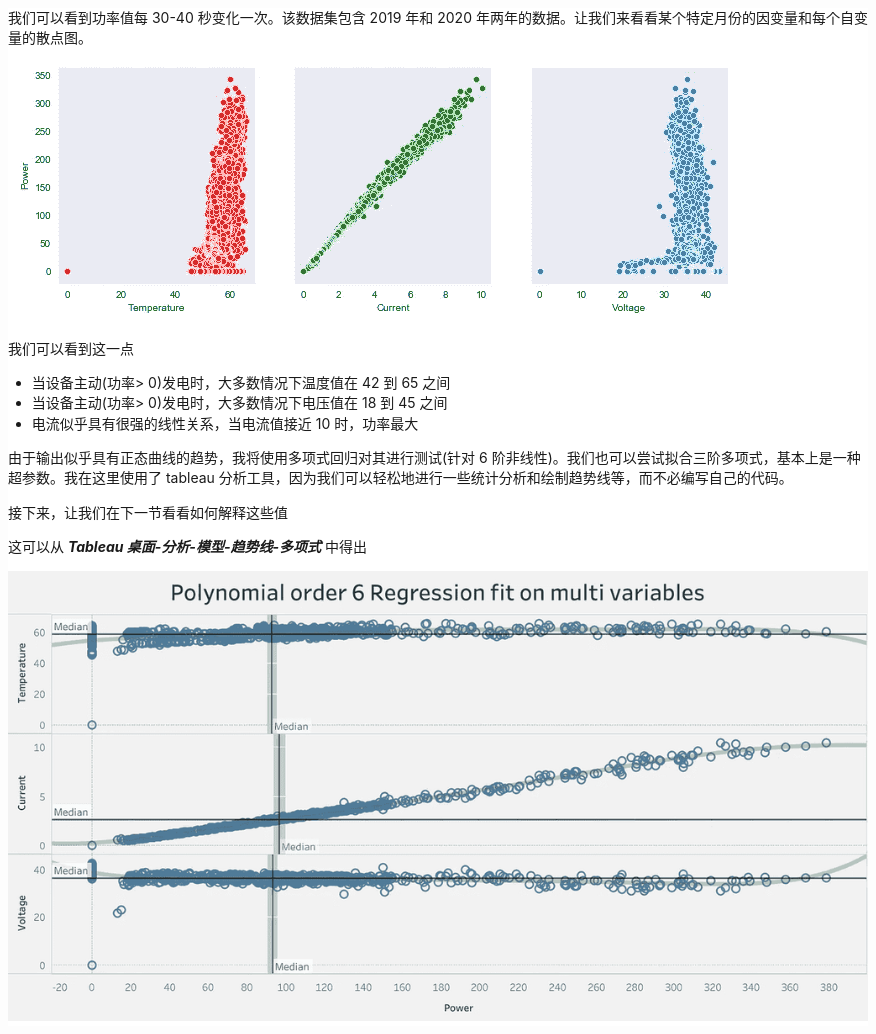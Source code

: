 我们可以看到功率值每 30-40 秒变化一次。该数据集包含 2019 年和 2020 年两年的数据。让我们来看看某个特定月份的因变量和每个自变量的散点图。

![](img/7f3899f47679795d55821fe3d90216f0.png)

我们可以看到这一点

*   当设备主动(功率> 0)发电时，大多数情况下温度值在 42 到 65 之间
*   当设备主动(功率> 0)发电时，大多数情况下电压值在 18 到 45 之间
*   电流似乎具有很强的线性关系，当电流值接近 10 时，功率最大

由于输出似乎具有正态曲线的趋势，我将使用多项式回归对其进行测试(针对 6 阶非线性)。我们也可以尝试拟合三阶多项式，基本上是一种超参数。我在这里使用了 tableau 分析工具，因为我们可以轻松地进行一些统计分析和绘制趋势线等，而不必编写自己的代码。

接下来，让我们在下一节看看如何解释这些值

这可以从 ***Tableau 桌面-分析-模型-趋势线-多项式*** 中得出

![](img/23787ccdb9f4269a1119723c7ac67a01.png)
